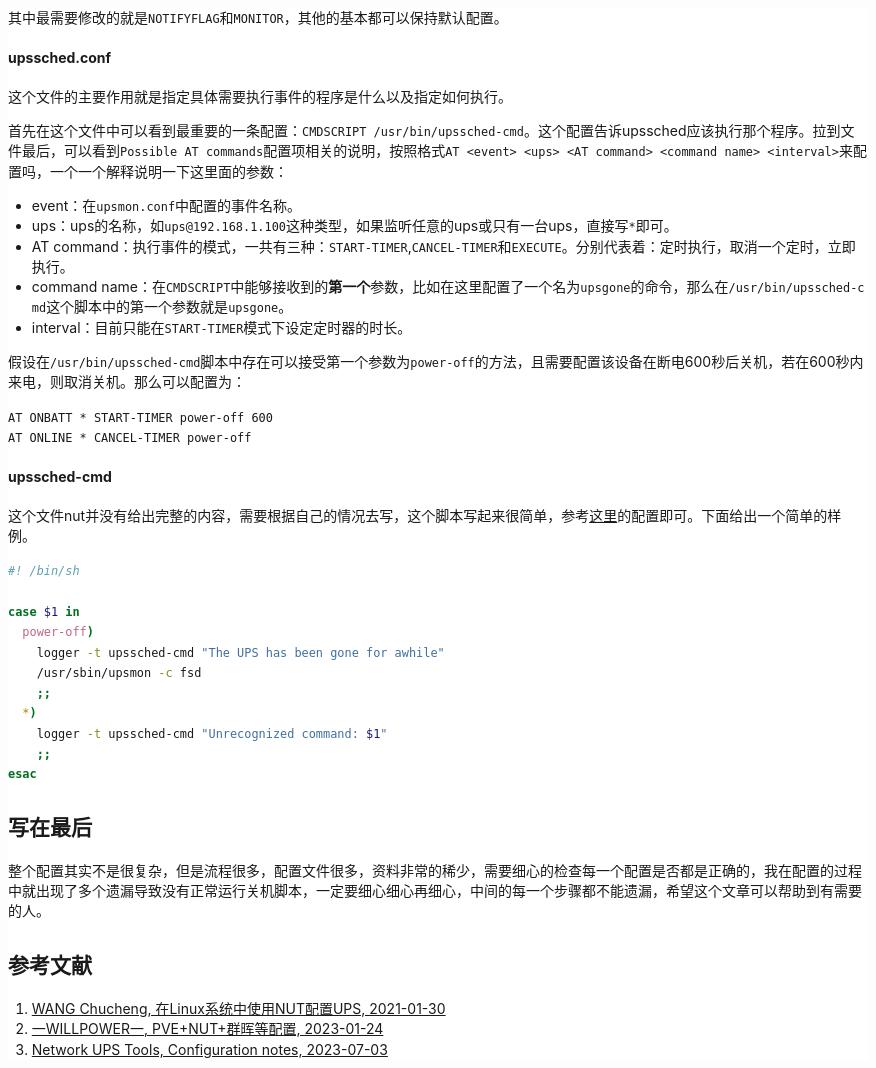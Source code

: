 其中最需要修改的就是`NOTIFYFLAG`和`MONITOR`，其他的基本都可以保持默认配置。

#### upssched.conf

这个文件的主要作用就是指定具体需要执行事件的程序是什么以及指定如何执行。

首先在这个文件中可以看到最重要的一条配置：`CMDSCRIPT /usr/bin/upssched-cmd`。这个配置告诉upssched应该执行那个程序。拉到文件最后，可以看到`Possible AT commands`配置项相关的说明，按照格式`AT <event> <ups> <AT command> <command name> <interval>`来配置吗，一个一个解释说明一下这里面的参数：

- event：在`upsmon.conf`中配置的事件名称。
- ups：ups的名称，如`ups@192.168.1.100`这种类型，如果监听任意的ups或只有一台ups，直接写`*`即可。
- AT command：执行事件的模式，一共有三种：`START-TIMER`,`CANCEL-TIMER`和`EXECUTE`。分别代表着：定时执行，取消一个定时，立即执行。
- command name：在`CMDSCRIPT`中能够接收到的**第一个**参数，比如在这里配置了一个名为`upsgone`的命令，那么在`/usr/bin/upssched-cmd`这个脚本中的第一个参数就是`upsgone`。
- interval：目前只能在`START-TIMER`模式下设定定时器的时长。

假设在`/usr/bin/upssched-cmd`脚本中存在可以接受第一个参数为`power-off`的方法，且需要配置该设备在断电600秒后关机，若在600秒内来电，则取消关机。那么可以配置为：

```
AT ONBATT * START-TIMER power-off 600
AT ONLINE * CANCEL-TIMER power-off
```

#### upssched-cmd

这个文件nut并没有给出完整的内容，需要根据自己的情况去写，这个脚本写起来很简单，参考[这里](https://blog.csdn.net/qq_37429313/article/details/128758240)的配置即可。下面给出一个简单的样例。

```bash
#! /bin/sh

case $1 in
  power-off)
    logger -t upssched-cmd "The UPS has been gone for awhile"
    /usr/sbin/upsmon -c fsd
    ;;
  *)
    logger -t upssched-cmd "Unrecognized command: $1"
    ;;
esac
```

## 写在最后

整个配置其实不是很复杂，但是流程很多，配置文件很多，资料非常的稀少，需要细心的检查每一个配置是否都是正确的，我在配置的过程中就出现了多个遗漏导致没有正常运行关机脚本，一定要细心细心再细心，中间的每一个步骤都不能遗漏，希望这个文章可以帮助到有需要的人。

## 参考文献

1. [WANG Chucheng, 在Linux系统中使用NUT配置UPS, 2021-01-30](https://www.wangchucheng.com/zh/posts/setting-up-ups-with-nut-on-linux/)
2. [一WILLPOWER一, PVE+NUT+群晖等配置, 2023-01-24](https://blog.csdn.net/qq_37429313/article/details/128758240)
3. [Network UPS Tools, Configuration notes, 2023-07-03](https://networkupstools.org/docs/user-manual.chunked/ar01s06.html)
